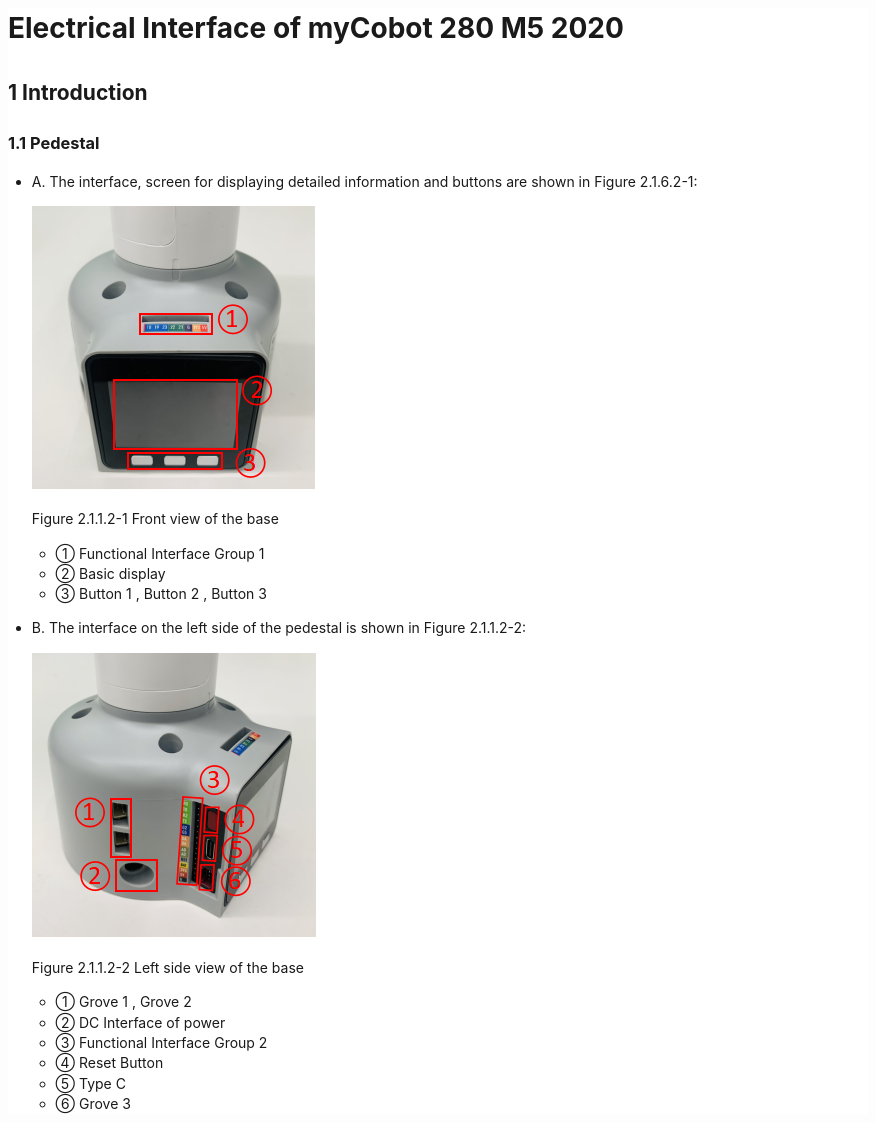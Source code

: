 # Electrical Interface of myCobot 280 M5 2020

## 1 Introduction

### 1.1 Pedestal

* A. The interface, screen for displaying detailed information and buttons are shown in Figure 2.1.6.2-1:

  ![2.1.1.2-1](../../resourse/2-serialproduct/2.1-280/M5/2.1.6.2机械臂电气接口/2.1.6.2-1.png) 

  Figure 2.1.1.2-1 Front view of the base
  - ① Functional Interface Group 1  
  - ② Basic display
  - ③ Button 1 , Button 2 , Button 3 

* B. The interface on the left side of the pedestal is shown in Figure 2.1.1.2-2:

  ![2.1.1.2-2](../../resourse/2-serialproduct/2.1-280/M5/2.1.6.2机械臂电气接口/2.1.6.2-2.png)

  Figure 2.1.1.2-2 Left side view of the base
  - ① Grove 1 , Grove 2
  - ② DC Interface of power
  - ③ Functional Interface Group 2
  - ④ Reset Button
  - ⑤ Type C
  - ⑥ Grove 3
